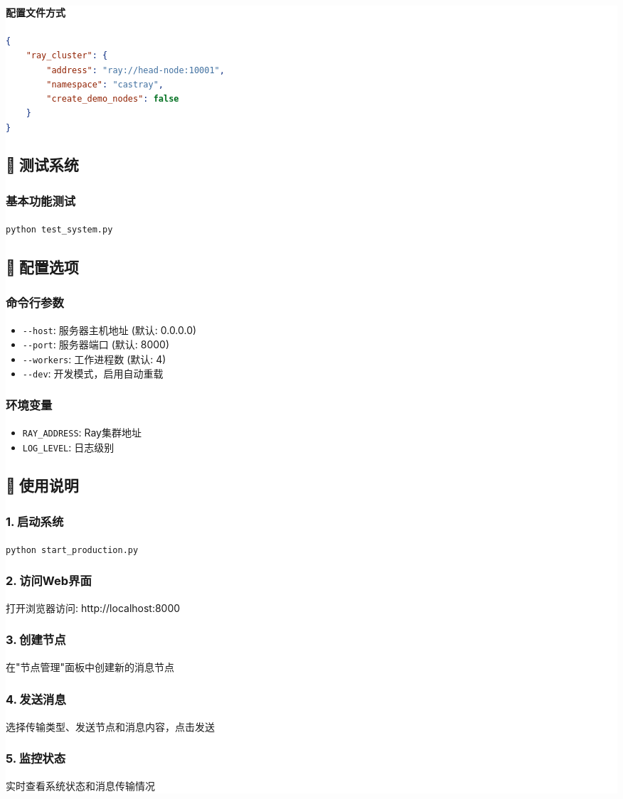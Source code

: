 #### 配置文件方式
```json
{
    "ray_cluster": {
        "address": "ray://head-node:10001",
        "namespace": "castray",
        "create_demo_nodes": false
    }
}
```

## 🧪 测试系统

### 基本功能测试
```bash
python test_system.py
```

## 🔧 配置选项

### 命令行参数
- `--host`: 服务器主机地址 (默认: 0.0.0.0)
- `--port`: 服务器端口 (默认: 8000)  
- `--workers`: 工作进程数 (默认: 4)
- `--dev`: 开发模式，启用自动重载

### 环境变量
- `RAY_ADDRESS`: Ray集群地址
- `LOG_LEVEL`: 日志级别

## 📖 使用说明

### 1. 启动系统
```bash
python start_production.py
```

### 2. 访问Web界面
打开浏览器访问: http://localhost:8000

### 3. 创建节点
在"节点管理"面板中创建新的消息节点

### 4. 发送消息
选择传输类型、发送节点和消息内容，点击发送

### 5. 监控状态
实时查看系统状态和消息传输情况
